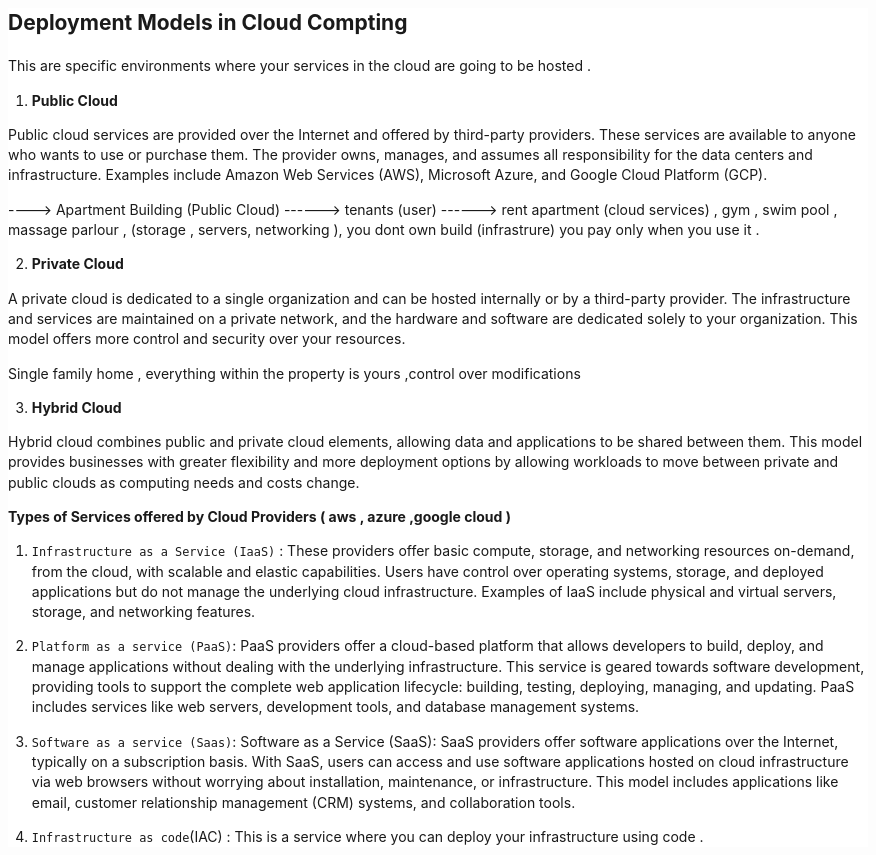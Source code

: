 



 ## Deployment Models in Cloud Compting 

 This are specific environments where your services in the cloud are going to be hosted . 

1. **Public Cloud**

 Public cloud services are provided over the Internet and offered by third-party providers. These services are available to anyone who wants to use or purchase them. The provider owns, manages, and assumes all responsibility for the data centers and infrastructure. Examples include Amazon Web Services (AWS), Microsoft Azure, and Google Cloud Platform (GCP).

----> Apartment Building  (Public Cloud) ------> tenants  (user) ------> rent apartment (cloud services) , gym , swim pool , massage parlour , (storage , servers, networking ), you dont own build  (infrastrure) you pay only when you use it . 


2. **Private Cloud** 

A private cloud is dedicated to a single organization and can be hosted internally or by a third-party provider. The infrastructure and services are maintained on a private network, and the hardware and software are dedicated solely to your organization. This model offers more control and security over your resources.

Single family home , everything within the property is yours ,control over modifications 


3. **Hybrid Cloud** 

Hybrid cloud combines public and private cloud elements, allowing data and applications to be shared between them. This model provides businesses with greater flexibility and more deployment options by allowing workloads to move between private and public clouds as computing needs and costs change.




**Types of Services offered by Cloud Providers ( aws , azure ,google cloud )**

1. `Infrastructure as a Service (IaaS)` :  These providers offer basic compute, storage, and networking resources on-demand, from the cloud, with scalable and elastic capabilities. Users have control over operating systems, storage, and deployed applications but do not manage the underlying cloud infrastructure. Examples of IaaS include physical and virtual servers, storage, and networking features.

2. `Platform as a service (PaaS)`: PaaS providers offer a cloud-based platform that allows developers to build, deploy, and manage applications without dealing with the underlying infrastructure. This service is geared towards software development, providing tools to support the complete web application lifecycle: building, testing, deploying, managing, and updating. PaaS includes services like web servers, development tools, and database management systems.

3. `Software as a service (Saas)`: Software as a Service (SaaS): SaaS providers offer software applications over the Internet, typically on a subscription basis. With SaaS, users can access and use software applications hosted on cloud infrastructure via web browsers without worrying about installation, maintenance, or infrastructure. This model includes applications like email, customer relationship management (CRM) systems, and collaboration tools.

4. `Infrastructure as code`(IAC) : This is a service where you can deploy your infrastructure using code . 
